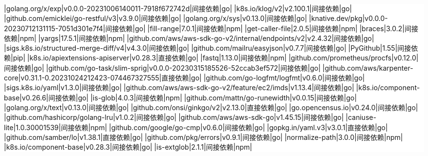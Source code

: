 |golang.org/x/exp|v0.0.0-20231006140011-7918f672742d|间接依赖|go|
|k8s.io/klog/v2|v2.100.1|间接依赖|go|
|github.com/emicklei/go-restful/v3|v3.9.0|间接依赖|go|
|golang.org/x/sys|v0.13.0|间接依赖|go|
|knative.dev/pkg|v0.0.0-20230712131115-7051d301e7f4|间接依赖|go|
|fill-range|7.0.1|间接依赖|npm|
|get-caller-file|2.0.5|间接依赖|npm|
|braces|3.0.2|间接依赖|npm|
|yargs|17.5.1|间接依赖|npm|
|github.com/aws/aws-sdk-go-v2/internal/endpoints/v2|v2.4.32|间接依赖|go|
|sigs.k8s.io/structured-merge-diff/v4|v4.3.0|间接依赖|go|
|github.com/mailru/easyjson|v0.7.7|间接依赖|go|
|PyGithub|1.55|间接依赖|pip|
|k8s.io/apiextensions-apiserver|v0.28.3|直接依赖|go|
|fastq|1.13.0|间接依赖|npm|
|github.com/prometheus/procfs|v0.12.0|间接依赖|go|
|github.com/go-task/slim-sprig|v0.0.0-20230315185526-52ccab3ef572|间接依赖|go|
|github.com/aws/karpenter-core|v0.31.1-0.20231024212423-074467327555|直接依赖|go|
|github.com/go-logfmt/logfmt|v0.6.0|间接依赖|go|
|sigs.k8s.io/yaml|v1.3.0|间接依赖|go|
|github.com/aws/aws-sdk-go-v2/feature/ec2/imds|v1.13.4|间接依赖|go|
|k8s.io/component-base|v0.26.6|间接依赖|go|
|is-glob|4.0.3|间接依赖|npm|
|github.com/mattn/go-runewidth|v0.0.15|间接依赖|go|
|golang.org/x/text|v0.13.0|间接依赖|go|
|github.com/onsi/ginkgo/v2|v2.13.0|直接依赖|go|
|go.opencensus.io|v0.24.0|间接依赖|go|
|github.com/hashicorp/golang-lru|v1.0.2|间接依赖|go|
|github.com/aws/aws-sdk-go|v1.45.15|间接依赖|go|
|caniuse-lite|1.0.30001539|间接依赖|npm|
|github.com/google/go-cmp|v0.6.0|间接依赖|go|
|gopkg.in/yaml.v3|v3.0.1|直接依赖|go|
|github.com/samber/lo|v1.38.1|直接依赖|go|
|github.com/pkg/errors|v0.9.1|间接依赖|go|
|normalize-path|3.0.0|间接依赖|npm|
|k8s.io/component-base|v0.28.3|间接依赖|go|
|is-extglob|2.1.1|间接依赖|npm|